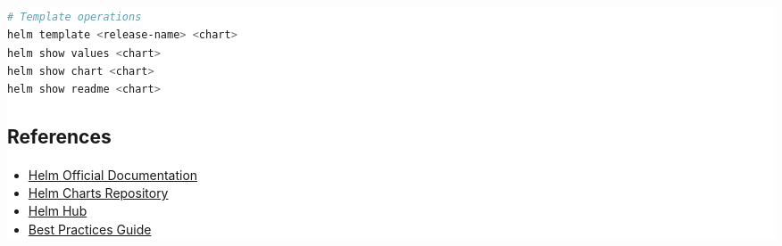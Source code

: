 ```bash
# Template operations
helm template <release-name> <chart>
helm show values <chart>
helm show chart <chart>
helm show readme <chart>
```

## References

- [Helm Official Documentation](https://helm.sh/docs/)
- [Helm Charts Repository](https://github.com/helm/charts)
- [Helm Hub](https://hub.helm.sh/)
- [Best Practices Guide](https://helm.sh/docs/chart_best_practices/)
